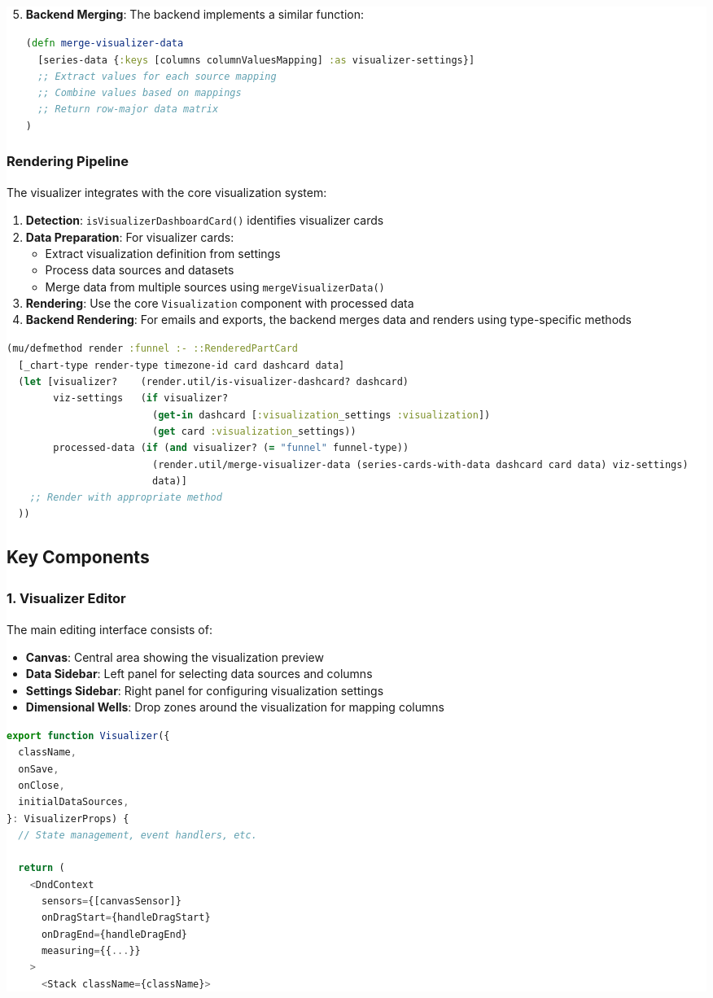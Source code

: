 5. **Backend Merging**: The backend implements a similar function:
   ```clojure
   (defn merge-visualizer-data
     [series-data {:keys [columns columnValuesMapping] :as visualizer-settings}]
     ;; Extract values for each source mapping
     ;; Combine values based on mappings
     ;; Return row-major data matrix
   )
   ```

### Rendering Pipeline

The visualizer integrates with the core visualization system:

1. **Detection**: `isVisualizerDashboardCard()` identifies visualizer cards
2. **Data Preparation**: For visualizer cards:
   - Extract visualization definition from settings
   - Process data sources and datasets
   - Merge data from multiple sources using `mergeVisualizerData()`
3. **Rendering**: Use the core `Visualization` component with processed data
4. **Backend Rendering**: For emails and exports, the backend merges data and renders using type-specific methods

```clojure
(mu/defmethod render :funnel :- ::RenderedPartCard
  [_chart-type render-type timezone-id card dashcard data]
  (let [visualizer?    (render.util/is-visualizer-dashcard? dashcard)
        viz-settings   (if visualizer?
                         (get-in dashcard [:visualization_settings :visualization])
                         (get card :visualization_settings))
        processed-data (if (and visualizer? (= "funnel" funnel-type))
                         (render.util/merge-visualizer-data (series-cards-with-data dashcard card data) viz-settings)
                         data)]
    ;; Render with appropriate method
  ))
```

## Key Components

### 1. Visualizer Editor

The main editing interface consists of:

- **Canvas**: Central area showing the visualization preview
- **Data Sidebar**: Left panel for selecting data sources and columns
- **Settings Sidebar**: Right panel for configuring visualization settings
- **Dimensional Wells**: Drop zones around the visualization for mapping columns

```typescript
export function Visualizer({
  className,
  onSave,
  onClose,
  initialDataSources,
}: VisualizerProps) {
  // State management, event handlers, etc.
  
  return (
    <DndContext
      sensors={[canvasSensor]}
      onDragStart={handleDragStart}
      onDragEnd={handleDragEnd}
      measuring={{...}}
    >
      <Stack className={className}>
```
